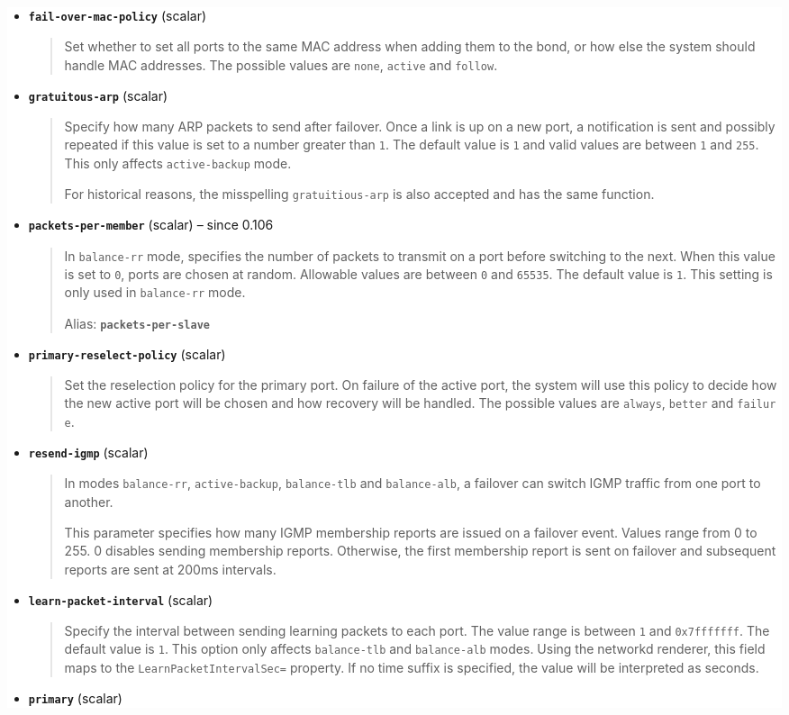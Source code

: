   - **`fail-over-mac-policy`** (scalar)

    > Set whether to set all ports to the same MAC address when adding
    > them to the bond, or how else the system should handle MAC addresses.
    > The possible values are `none`, `active` and `follow`.

  - **`gratuitous-arp`** (scalar)

    > Specify how many ARP packets to send after failover. Once a link is
    > up on a new port, a notification is sent and possibly repeated if
    > this value is set to a number greater than `1`. The default value
    > is `1` and valid values are between `1` and `255`. This only
    > affects `active-backup` mode.
    >
    > For historical reasons, the misspelling `gratuitious-arp` is also
    > accepted and has the same function.

  - **`packets-per-member`** (scalar) – since 0.106

    > In `balance-rr` mode, specifies the number of packets to transmit
    > on a port before switching to the next. When this value is set to
    > `0`, ports are chosen at random. Allowable values are between
    > `0` and `65535`. The default value is `1`. This setting is
    > only used in `balance-rr` mode.
    >
    > Alias: **`packets-per-slave`** <!--- wokeignore:rule=slave -->

  - **`primary-reselect-policy`** (scalar)

    > Set the reselection policy for the primary port. On failure of the
    > active port, the system will use this policy to decide how the new
    > active port will be chosen and how recovery will be handled. The
    > possible values are `always`, `better` and `failure`.

  - **`resend-igmp`** (scalar)

    > In modes `balance-rr`, `active-backup`, `balance-tlb` and
    > `balance-alb`, a failover can switch IGMP traffic from one
    > port to another.
    >
    > This parameter specifies how many IGMP membership reports
    > are issued on a failover event. Values range from 0 to 255. 0
    > disables sending membership reports. Otherwise, the first
    > membership report is sent on failover and subsequent reports
    > are sent at 200ms intervals.

  - **`learn-packet-interval`** (scalar)

    > Specify the interval between sending learning packets to
    > each port.  The value range is between `1` and `0x7fffffff`.
    > The default value is `1`. This option only affects `balance-tlb`
    > and `balance-alb` modes. Using the networkd renderer, this field
    > maps to the `LearnPacketIntervalSec=` property. If no time suffix is
    > specified, the value will be interpreted as seconds.

  - **`primary`** (scalar)
